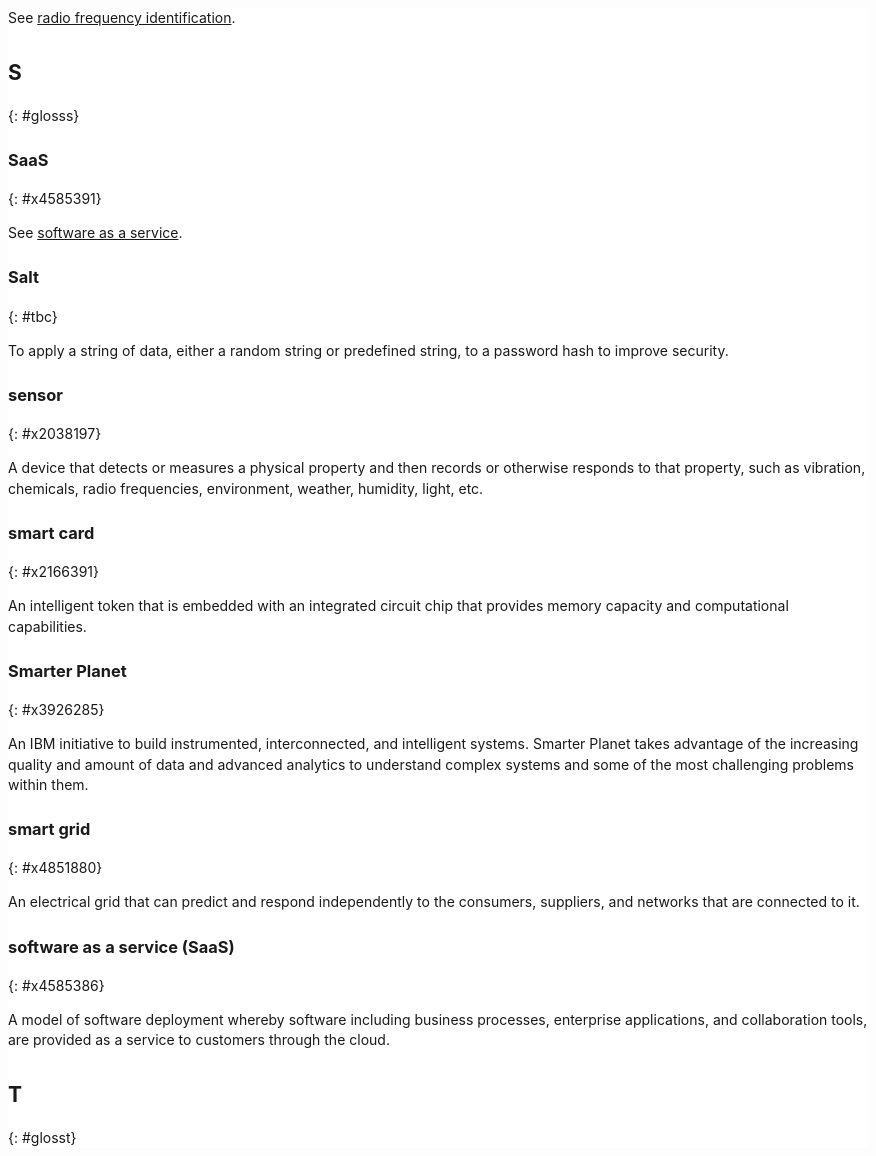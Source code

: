 See [radio frequency identification](#x3308144).


## S
{: #glosss}

### SaaS
{: #x4585391}

See [software as a service](#x4585386).

### Salt
{: #tbc}

To apply a string of data, either a random string or predefined string, to a password hash to improve security.

### sensor
{: #x2038197}

A device that detects or measures a physical property and then records or otherwise  responds to that property, such as vibration, chemicals, radio frequencies, environment, weather, humidity, light, etc.

### smart card
{: #x2166391}

An intelligent token that is embedded with an integrated circuit chip that provides memory capacity and computational capabilities.

### Smarter Planet
{: #x3926285}

An IBM initiative to build instrumented, interconnected, and intelligent systems. Smarter Planet takes advantage of the increasing quality and amount of data and advanced analytics to understand complex systems and some of the most challenging problems within them.

### smart grid
{: #x4851880}

An electrical grid that can predict and respond independently to the consumers, suppliers, and networks that are connected to it.

### software as a service (SaaS)
{: #x4585386}

A model of software deployment whereby software including business processes, enterprise applications, and collaboration tools, are provided as a service to customers through the cloud.


## T
{: #glosst}
